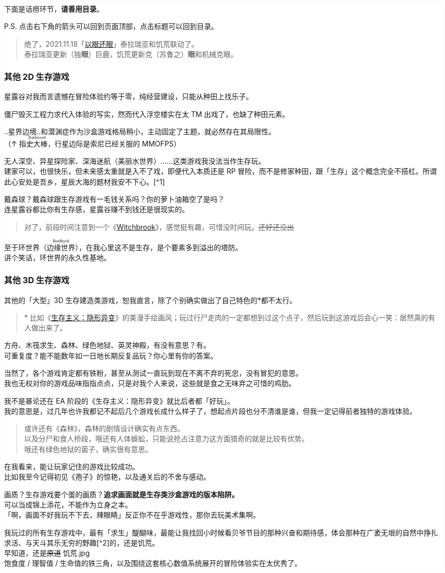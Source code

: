 下面是话痨环节，**请善用目录**。

P.S. 点击右下角的箭头可以回到页面顶部，点击标题可以回到目录。

> 绝了，2021.11.18「[以眼还眼](https://store.steampowered.com/news/app/322330/view/2878353496508255771)」泰拉瑞亚和饥荒联动了。  
> 泰拉瑞亚更新（独**眼**）巨鹿，饥荒更新克（苏鲁之）**眼**和机械克眼。

### 其他 2D 生存游戏

星露谷对我而言遗憾在冒险体验约等于零，纯经营建设，只能从种田上找乐子。

僵尸毁灭工程力求代入体验的写实，然而代入浮空楼实在太 TM 出戏了，也缺了种田元素。

..星界边境..和潜渊症作为沙盒游戏格局稍小，主动固定了主题，就必然存在其局限性。  
（↑ 指<ruby><rb>史大棒</rb><rp>（</rp><rt>Starbound</rt><rp>）</rp></ruby>，行星边际是索尼已经关服的 MMOFPS）

无人深空、异星探险家、深海迷航（美丽水世界）……这类游戏我没法当作生存玩。  
建家可以，也很快乐，但未来感太重就是入不了戏，即便代入本质还是 RP 冒险，而不是修家种田，跟「生存」这个概念完全不搭杠。所谓此心安处是吾乡，星辰大海的题材我安不下心。[^1]

戴森球？戴森球跟生存游戏有一毛钱关系吗？你的萝卜油箱空了是吗？  
连星露谷都比你有生存感，星露谷赚不到钱还是很现实的。

> 对了，前段时间注意到一个《[Witchbrook](https://www.witchbrook.com/)》，感觉挺有趣，可惜没时间玩。~~还好还没出~~

至于环世界（<ruby><rb>边缘世界</rb><rp>（</rp><rt>RimWorld</rt><rp>）</rp></ruby>），在我心里这不是生存，是个要素多到溢出的塔防。  
讲个笑话，环世界的永久性基地。

### 其他 3D 生存游戏

其他的「大型」3D 生存建造类游戏，恕我直言，除了个别确实做出了自己特色的\*都不太行。

> \* 比如《[生存主义：隐形异变](https://store.steampowered.com/app/1054510/Survivalist_Invisible_Strain/)》的美漫手绘画风；玩过行尸走肉的一定都想到过这个点子，然后玩到这游戏后会心一笑：居然真的有人做出来了。

方舟、木筏求生、森林、绿色地狱、英灵神殿，有没有意思？有。  
可重复度？能不能数年如一日地长期反复品玩？你心里有你的答案。

当然了，各个游戏肯定都有铁粉，甚至从测试一直玩到现在不离不弃的死忠，没有冒犯的意思。  
我也无权对你的游戏品味指指点点，只是对我个人来说，这些就是食之无味弃之可惜的鸡肋。

我不是暴论还在 EA 阶段的《生存主义：隐形异变》就比后者都「好玩」。  
我的意思是，过几年也许我都记不起后几个游戏长成什么样子了，想起点片段也分不清谁是谁，但我一定记得前者独特的游戏体验。

> 或许还有《森林》，森林的剧情设计确实有点东西。  
> 以及分尸和食人桥段，哦还有人体蜈蚣，只能说抢占注意力这方面猎奇的就是比较有优势。  
> 哦还有绿色地狱的菌子，确实很有意思。

在我看来，能让玩家记住的游戏比较成功。  
比如我至今记得初见《孢子》的惊艳，以及通关后的不舍与感动。

画质？生存游戏要个蛋的画质？**追求画面就是生存类沙盒游戏的版本陷阱。**  
可以当成锦上添花，不能作为立身之本。  
「啊，画面不好我玩不下去，辣眼睛」反正你不在乎游戏性，那你去玩美术集啊。

我玩过的所有生存游戏中，最有「求生」醍醐味，最能让我找回小时候看贝爷节目的那种兴奋和期待感，体会那种在广袤无垠的自然中挣扎求活、与天斗其乐无穷的野趣[^2]的，还是饥荒。  
早知道，还是~~原道~~ 饥荒.jpg  
饱食度 / 理智值 / 生命值的铁三角，以及围绕这套核心数值系统展开的冒险体验实在太优秀了。
